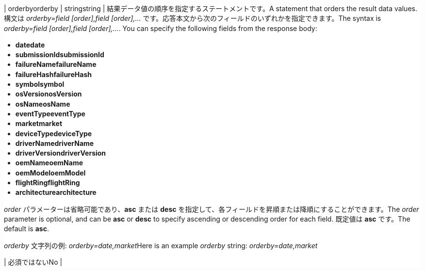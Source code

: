 | <span data-ttu-id="e34d3-189">orderby</span><span class="sxs-lookup"><span data-stu-id="e34d3-189">orderby</span></span> | <span data-ttu-id="e34d3-190">string</span><span class="sxs-lookup"><span data-stu-id="e34d3-190">string</span></span> | <span data-ttu-id="e34d3-191">結果データ値の順序を指定するステートメントです。</span><span class="sxs-lookup"><span data-stu-id="e34d3-191">A statement that orders the result data values.</span></span> <span data-ttu-id="e34d3-192">構文は <em>orderby=field [order],field [order],...</em> です。応答本文から次のフィールドのいずれかを指定できます。</span><span class="sxs-lookup"><span data-stu-id="e34d3-192">The syntax is <em>orderby=field [order],field [order],...</em>. You can specify the following fields from the response body:</span></span><p/><ul><li><strong><span data-ttu-id="e34d3-193">date</span><span class="sxs-lookup"><span data-stu-id="e34d3-193">date</span></span></strong></li><li><strong><span data-ttu-id="e34d3-194">submissionId</span><span class="sxs-lookup"><span data-stu-id="e34d3-194">submissionId</span></span></strong></li><li><strong><span data-ttu-id="e34d3-195">failureName</span><span class="sxs-lookup"><span data-stu-id="e34d3-195">failureName</span></span></strong></li><li><strong><span data-ttu-id="e34d3-196">failureHash</span><span class="sxs-lookup"><span data-stu-id="e34d3-196">failureHash</span></span></strong></li><li><strong><span data-ttu-id="e34d3-197">symbol</span><span class="sxs-lookup"><span data-stu-id="e34d3-197">symbol</span></span></strong></li><li><strong><span data-ttu-id="e34d3-198">osVersion</span><span class="sxs-lookup"><span data-stu-id="e34d3-198">osVersion</span></span></strong></li><li><strong><span data-ttu-id="e34d3-199">osName</span><span class="sxs-lookup"><span data-stu-id="e34d3-199">osName</span></span></strong></li><li><strong><span data-ttu-id="e34d3-200">eventType</span><span class="sxs-lookup"><span data-stu-id="e34d3-200">eventType</span></span></strong></li><li><strong><span data-ttu-id="e34d3-201">market</span><span class="sxs-lookup"><span data-stu-id="e34d3-201">market</span></span></strong></li><li><strong><span data-ttu-id="e34d3-202">deviceType</span><span class="sxs-lookup"><span data-stu-id="e34d3-202">deviceType</span></span></strong></li><li><strong><span data-ttu-id="e34d3-203">driverName</span><span class="sxs-lookup"><span data-stu-id="e34d3-203">driverName</span></span></strong></li><li><strong><span data-ttu-id="e34d3-204">driverVersion</span><span class="sxs-lookup"><span data-stu-id="e34d3-204">driverVersion</span></span></strong></li><li><strong><span data-ttu-id="e34d3-205">oemName</span><span class="sxs-lookup"><span data-stu-id="e34d3-205">oemName</span></span></strong></li><li><strong><span data-ttu-id="e34d3-206">oemModel</span><span class="sxs-lookup"><span data-stu-id="e34d3-206">oemModel</span></span></strong></li><li><strong><span data-ttu-id="e34d3-207">flightRing</span><span class="sxs-lookup"><span data-stu-id="e34d3-207">flightRing</span></span></strong></li><li><strong><span data-ttu-id="e34d3-208">architecture</span><span class="sxs-lookup"><span data-stu-id="e34d3-208">architecture</span></span></strong></li></ul><p><span data-ttu-id="e34d3-209"><em>order</em> パラメーターは省略可能であり、<strong>asc</strong> または <strong>desc</strong> を指定して、各フィールドを昇順または降順にすることができます。</span><span class="sxs-lookup"><span data-stu-id="e34d3-209">The <em>order</em> parameter is optional, and can be <strong>asc</strong> or <strong>desc</strong> to specify ascending or descending order for each field.</span></span> <span data-ttu-id="e34d3-210">既定値は <strong>asc</strong> です。</span><span class="sxs-lookup"><span data-stu-id="e34d3-210">The default is <strong>asc</strong>.</span></span></p><p><span data-ttu-id="e34d3-211"><em>orderby</em> 文字列の例: <em>orderby=date,market</em></span><span class="sxs-lookup"><span data-stu-id="e34d3-211">Here is an example <em>orderby</em> string: <em>orderby=date,market</em></span></span></p> |  <span data-ttu-id="e34d3-212">必須ではない</span><span class="sxs-lookup"><span data-stu-id="e34d3-212">No</span></span>  |